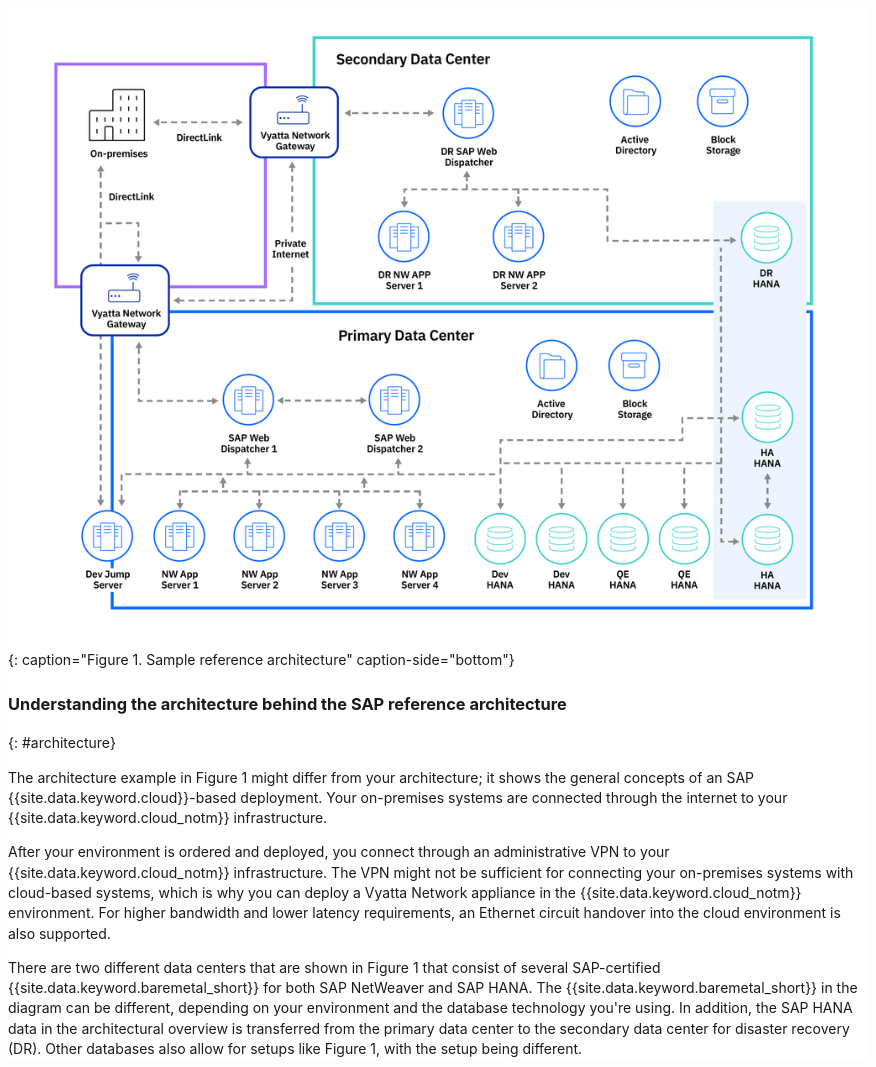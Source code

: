 ![Figure 1. Sample reference architecture](/images/refarch-sap-optimization-20180527.png "Sample reference architecture"){: caption="Figure 1. Sample reference architecture" caption-side="bottom"}


### Understanding the architecture behind the SAP reference architecture
{: #architecture}

The architecture example in Figure 1 might differ from your architecture; it shows the general concepts of an SAP {{site.data.keyword.cloud}}-based deployment. Your on-premises systems are connected through the internet to your {{site.data.keyword.cloud_notm}} infrastructure.

After your environment is ordered and deployed, you connect through an administrative VPN to your {{site.data.keyword.cloud_notm}} infrastructure. The VPN might not be sufficient for connecting your on-premises systems with cloud-based systems, which is why you can deploy a Vyatta Network appliance in the {{site.data.keyword.cloud_notm}} environment. For higher bandwidth and lower latency requirements, an Ethernet circuit handover into the cloud environment is also supported.

There are two different data centers that are shown in Figure 1 that consist of several SAP-certified {{site.data.keyword.baremetal_short}} for both SAP NetWeaver and SAP HANA. The {{site.data.keyword.baremetal_short}} in the diagram can be different, depending on your environment and the database technology you're using. In addition, the SAP HANA data in the architectural overview is transferred from the primary data center to the secondary data center for disaster recovery (DR). Other databases also allow for setups like Figure 1, with the setup being different.
